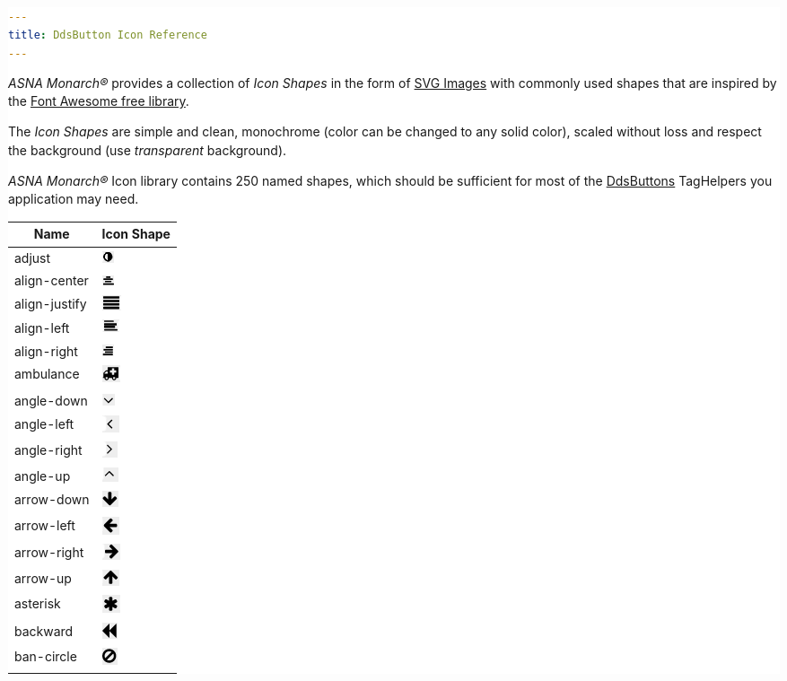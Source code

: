 ```yaml
---
title: DdsButton Icon Reference
---
```



*ASNA Monarch&reg;* provides a collection of *Icon Shapes* in the form of [SVG Images](https://en.wikipedia.org/wiki/Scalable_Vector_Graphics) with commonly used shapes that are inspired by the [Font Awesome free library](https://fontawesome.com/plans).

The *Icon Shapes* are simple and clean, monochrome (color can be changed to any solid color), scaled without loss and respect the background (use *transparent* background).

*ASNA Monarch&reg;* Icon library contains 250 named shapes, which should be sufficient for most of the [DdsButtons](dds-button-tag-helper.html) TagHelpers you application may need.

| Name | Icon Shape 
| --- | --- 
| adjust | ![](images/dds-button-iconids/adjust.png/)
| align-center | ![](images/dds-button-iconids/align-center.png/)
| align-justify | ![](images/dds-button-iconids/align-justify.png/)
| align-left | ![](images/dds-button-iconids/align-left.png/)
| align-right | ![](images/dds-button-iconids/align-right.png/)
| ambulance | ![](images/dds-button-iconids/ambulance.png/)
| angle-down | ![](images/dds-button-iconids/angle-down.png/)
| angle-left| ![](images/dds-button-iconids/angle-left.png/) 
| angle-right | ![](images/dds-button-iconids/angle-right.png/) 
| angle-up | ![](images/dds-button-iconids/angle-up.png/) 
| arrow-down | ![](images/dds-button-iconids/arrow-down.png/) 
| arrow-left | ![](images/dds-button-iconids/arrow-left.png/) 
| arrow-right | ![](images/dds-button-iconids/arrow-right.png/) 
| arrow-up | ![](images/dds-button-iconids/arrow-up.png/) 
| asterisk | ![](images/dds-button-iconids/asterisk.png/) 
| backward | ![](images/dds-button-iconids/backward.png/) 
| ban-circle | ![](images/dds-button-iconids/ban-circle.png/) 
